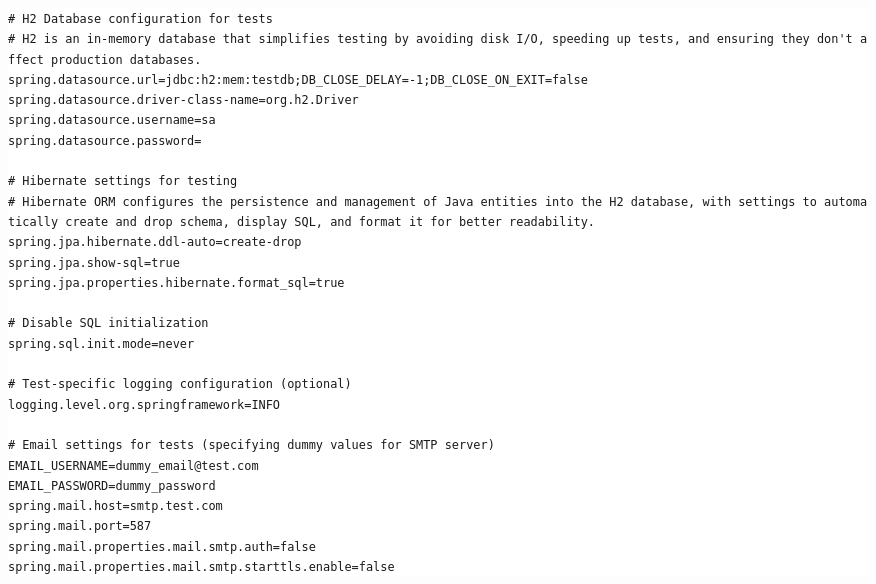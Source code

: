 ```properties
# H2 Database configuration for tests
# H2 is an in-memory database that simplifies testing by avoiding disk I/O, speeding up tests, and ensuring they don't affect production databases.
spring.datasource.url=jdbc:h2:mem:testdb;DB_CLOSE_DELAY=-1;DB_CLOSE_ON_EXIT=false
spring.datasource.driver-class-name=org.h2.Driver
spring.datasource.username=sa
spring.datasource.password=

# Hibernate settings for testing
# Hibernate ORM configures the persistence and management of Java entities into the H2 database, with settings to automatically create and drop schema, display SQL, and format it for better readability.
spring.jpa.hibernate.ddl-auto=create-drop
spring.jpa.show-sql=true
spring.jpa.properties.hibernate.format_sql=true

# Disable SQL initialization
spring.sql.init.mode=never

# Test-specific logging configuration (optional)
logging.level.org.springframework=INFO

# Email settings for tests (specifying dummy values for SMTP server)
EMAIL_USERNAME=dummy_email@test.com
EMAIL_PASSWORD=dummy_password
spring.mail.host=smtp.test.com
spring.mail.port=587
spring.mail.properties.mail.smtp.auth=false
spring.mail.properties.mail.smtp.starttls.enable=false

